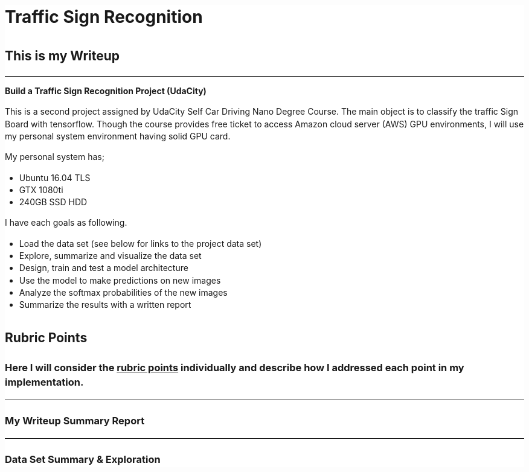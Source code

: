 # **Traffic Sign Recognition** 

## This is my Writeup

---

**Build a Traffic Sign Recognition Project (UdaCity)**

This is a second project assigned by UdaCity Self Car Driving Nano Degree Course. The main object is to classify the traffic Sign Board with tensorflow. Though the course provides free ticket to access Amazon cloud server (AWS) GPU environments, I will use my personal system environment having solid GPU card.

My personal system has;

* Ubuntu 16.04 TLS
* GTX 1080ti 
* 240GB SSD HDD  

I have each goals as following.



* Load the data set (see below for links to the project data set)
* Explore, summarize and visualize the data set
* Design, train and test a model architecture
* Use the model to make predictions on new images
* Analyze the softmax probabilities of the new images
* Summarize the results with a written report


[//]: # (Image References)

[trainhist]:./plotimage/train_label.png "train histogram"
[testhist]:./plotimage/test_label.png "test histogram"
[validhist]:./plotimage/valid_label.png "valid histogram"
[signboard]:./signboard_img/label0-7.jpeg "label0-7 signboard"
[augmentation]:./plotimage/augmentation.jpeg "augmentation"
[gray_scale]:./plotimage/gray_scale.jpeg "gray_scale"
[balanced_label]:./plotimage/balanced_label.png "balanced_label"
[trafficSignMat]:./DownloadsSign/trafficSignMatrix.jpg "DownloadSign"



[image1]: ./examples/visualization.jpg "Visualization"
[image2]: ./examples/grayscale.jpg "Grayscaling"
[image3]: ./examples/random_noise.jpg "Random Noise"
[image4]: ./examples/placeholder.png "Traffic Sign 1"
[image5]: ./examples/placeholder.png "Traffic Sign 2"
[image6]: ./examples/placeholder.png "Traffic Sign 3"
[image7]: ./examples/placeholder.png "Traffic Sign 4"
[image8]: ./examples/placeholder.png "Traffic Sign 5"

## Rubric Points
### Here I will consider the [rubric points](https://review.udacity.com/#!/rubrics/481/view) individually and describe how I addressed each point in my implementation.  

---
### My Writeup Summary Report
***

### Data Set Summary & Exploration
